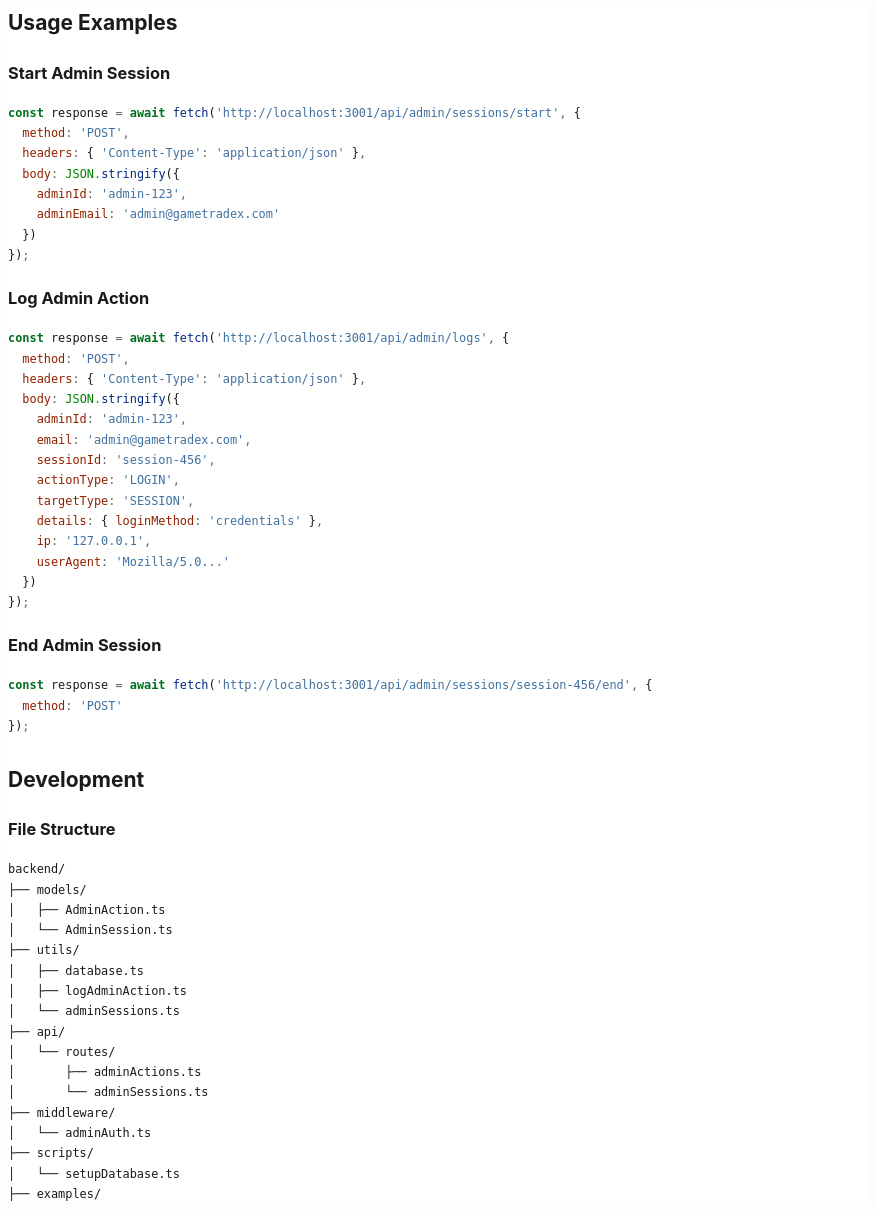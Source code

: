 ```javascript
```

## Usage Examples

### Start Admin Session
```javascript
const response = await fetch('http://localhost:3001/api/admin/sessions/start', {
  method: 'POST',
  headers: { 'Content-Type': 'application/json' },
  body: JSON.stringify({
    adminId: 'admin-123',
    adminEmail: 'admin@gametradex.com'
  })
});
```

### Log Admin Action
```javascript
const response = await fetch('http://localhost:3001/api/admin/logs', {
  method: 'POST',
  headers: { 'Content-Type': 'application/json' },
  body: JSON.stringify({
    adminId: 'admin-123',
    email: 'admin@gametradex.com',
    sessionId: 'session-456',
    actionType: 'LOGIN',
    targetType: 'SESSION',
    details: { loginMethod: 'credentials' },
    ip: '127.0.0.1',
    userAgent: 'Mozilla/5.0...'
  })
});
```

### End Admin Session
```javascript
const response = await fetch('http://localhost:3001/api/admin/sessions/session-456/end', {
  method: 'POST'
});
```

## Development

### File Structure
```
backend/
├── models/
│   ├── AdminAction.ts
│   └── AdminSession.ts
├── utils/
│   ├── database.ts
│   ├── logAdminAction.ts
│   └── adminSessions.ts
├── api/
│   └── routes/
│       ├── adminActions.ts
│       └── adminSessions.ts
├── middleware/
│   └── adminAuth.ts
├── scripts/
│   └── setupDatabase.ts
├── examples/
```